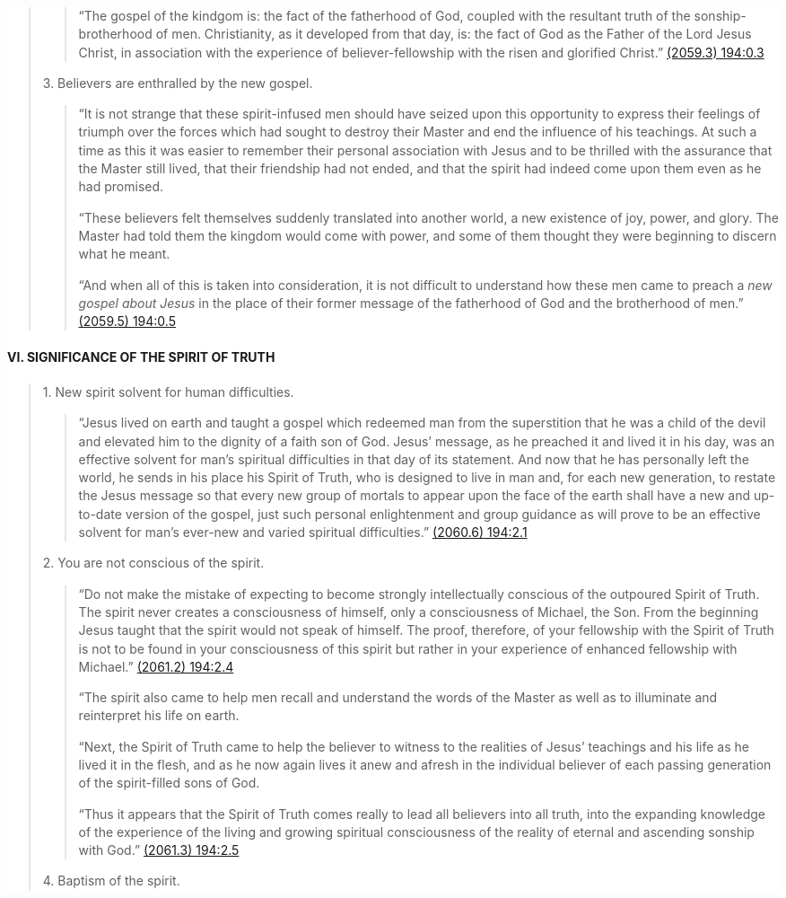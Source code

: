 > > “The gospel of the kindgom is: the fact of the fatherhood of God, coupled with the resultant truth of the sonship-brotherhood of men. Christianity, as it developed from that day, is: the fact of God as the Father of the Lord Jesus Christ, in association with the experience of believer-fellowship with the risen and glorified Christ.” [(2059.3) 194:0.3](https://www.urantia.org/urantia-book-standardized/paper-194-bestowal-spirit-truth#U194_0_3)
> 
> 3\. Believers are enthralled by the new gospel.
> 
> > “It is not strange that these spirit-infused men should have seized upon this opportunity to express their feelings of triumph over the forces which had sought to destroy their Master and end the influence of his teachings. At such a time as this it was easier to remember their personal association with Jesus and to be thrilled with the assurance that the Master still lived, that their friendship had not ended, and that the spirit had indeed come upon them even as he had promised.
> > 
> > “These believers felt themselves suddenly translated into another world, a new existence of joy, power, and glory. The Master had told them the kingdom would come with power, and some of them thought they were beginning to discern what he meant.
> > 
> > “And when all of this is taken into consideration, it is not difficult to understand how these men came to preach a _new gospel about Jesus_ in the place of their former message of the fatherhood of God and the brotherhood of men.” [(2059.5) 194:0.5](https://www.urantia.org/urantia-book-standardized/paper-194-bestowal-spirit-truth#U194_0_5)

#### VI. SIGNIFICANCE OF THE SPIRIT OF TRUTH

> 1\. New spirit solvent for human difficulties.
> 
> > “Jesus lived on earth and taught a gospel which redeemed man from the superstition that he was a child of the devil and elevated him to the dignity of a faith son of God. Jesus’ message, as he preached it and lived it in his day, was an effective solvent for man’s spiritual difficulties in that day of its statement. And now that he has personally left the world, he sends in his place his Spirit of Truth, who is designed to live in man and, for each new generation, to restate the Jesus message so that every new group of mortals to appear upon the face of the earth shall have a new and up-to-date version of the gospel, just such personal enlightenment and group guidance as will prove to be an effective solvent for man’s ever-new and varied spiritual difficulties.” [(2060.6) 194:2.1](https://www.urantia.org/urantia-book-standardized/paper-194-bestowal-spirit-truth#U194_2_1)
> 
> 2\. You are not conscious of the spirit.
> 
> > “Do not make the mistake of expecting to become strongly intellectually conscious of the outpoured Spirit of Truth. The spirit never creates a consciousness of himself, only a consciousness of Michael, the Son. From the beginning Jesus taught that the spirit would not speak of himself. The proof, therefore, of your fellowship with the Spirit of Truth is not to be found in your consciousness of this spirit but rather in your experience of enhanced fellowship with Michael.” [(2061.2) 194:2.4](https://www.urantia.org/urantia-book-standardized/paper-194-bestowal-spirit-truth#U194_2_4)
> > 
> > “The spirit also came to help men recall and understand the words of the Master as well as to illuminate and reinterpret his life on earth.
> > 
> > “Next, the Spirit of Truth came to help the believer to witness to the realities of Jesus’ teachings and his life as he lived it in the flesh, and as he now again lives it anew and afresh in the individual believer of each passing generation of the spirit-filled sons of God.
> > 
> > “Thus it appears that the Spirit of Truth comes really to lead all believers into all truth, into the expanding knowledge of the experience of the living and growing spiritual consciousness of the reality of eternal and ascending sonship with God.” [(2061.3) 194:2.5](https://www.urantia.org/urantia-book-standardized/paper-194-bestowal-spirit-truth#U194_2_5)
> 
> 4\. Baptism of the spirit.
> 